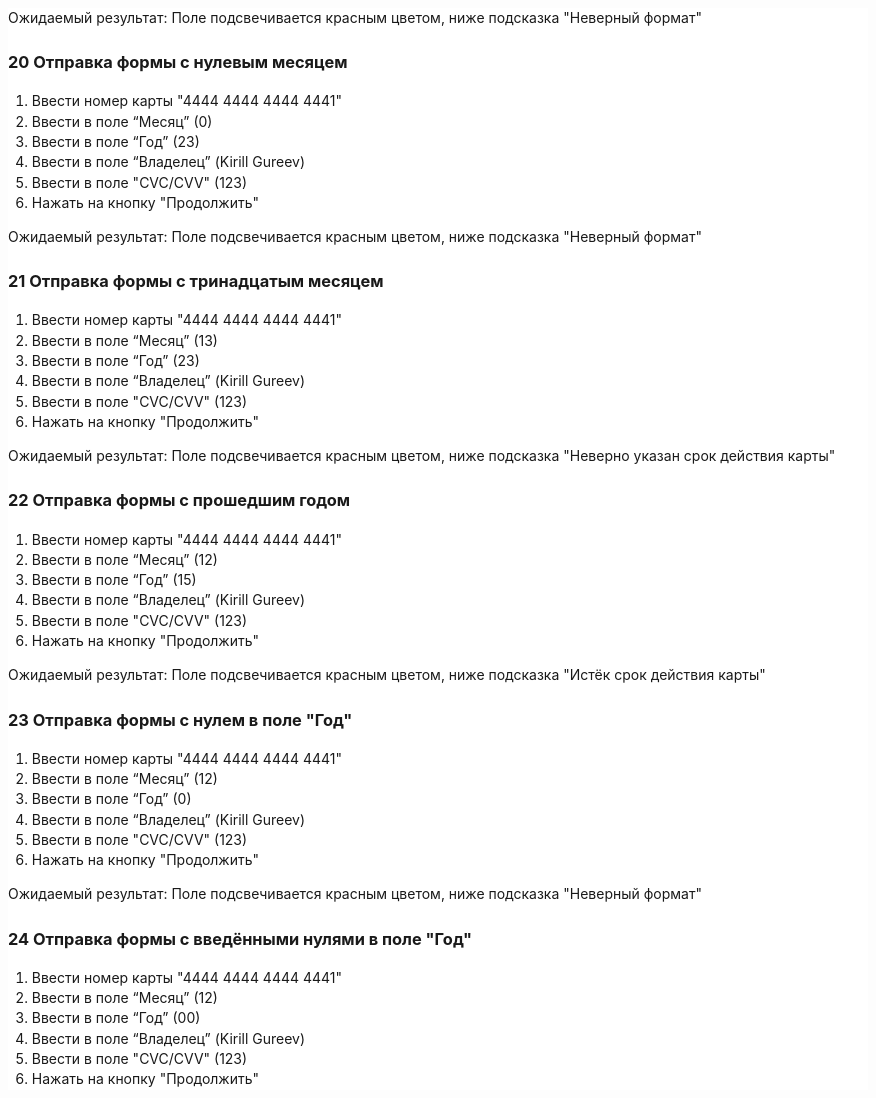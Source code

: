 Ожидаемый результат: Поле подсвечивается красным цветом, ниже подсказка "Неверный формат"

### 20 Отправка формы с нулевым месяцем

1. Ввести номер карты "4444 4444 4444 4441"
2. Ввести в поле “Месяц” (0)
3. Ввести в поле “Год” (23)
4. Ввести в поле “Владелец” (Kirill Gureev)
5. Ввести в поле "CVC/CVV" (123)
6. Нажать на кнопку "Продолжить"

Ожидаемый результат: Поле подсвечивается красным цветом, ниже подсказка "Неверный формат"

### 21 Отправка формы с тринадцатым месяцем

1. Ввести номер карты "4444 4444 4444 4441"
2. Ввести в поле “Месяц” (13)
3. Ввести в поле “Год” (23)
4. Ввести в поле “Владелец” (Kirill Gureev)
5. Ввести в поле "CVC/CVV" (123)
6. Нажать на кнопку "Продолжить"

Ожидаемый результат: Поле подсвечивается красным цветом, ниже подсказка "Неверно указан срок действия карты"

### 22 Отправка формы с прошедшим годом

1. Ввести номер карты "4444 4444 4444 4441"
2. Ввести в поле “Месяц” (12)
3. Ввести в поле “Год” (15)
4. Ввести в поле “Владелец” (Kirill Gureev)
5. Ввести в поле "CVC/CVV" (123)
6. Нажать на кнопку "Продолжить"

Ожидаемый результат: Поле подсвечивается красным цветом, ниже подсказка "Истёк срок действия карты"

### 23 Отправка формы с нулем в поле "Год"

1. Ввести номер карты "4444 4444 4444 4441"
2. Ввести в поле “Месяц” (12)
3. Ввести в поле “Год” (0)
4. Ввести в поле “Владелец” (Kirill Gureev)
5. Ввести в поле "CVC/CVV" (123)
6. Нажать на кнопку "Продолжить"

Ожидаемый результат: Поле подсвечивается красным цветом, ниже подсказка "Неверный формат"

### 24 Отправка формы с введёнными нулями в поле "Год"

1. Ввести номер карты "4444 4444 4444 4441"
2. Ввести в поле “Месяц” (12)
3. Ввести в поле “Год” (00)
4. Ввести в поле “Владелец” (Kirill Gureev)
5. Ввести в поле "CVC/CVV" (123)
6. Нажать на кнопку "Продолжить"
